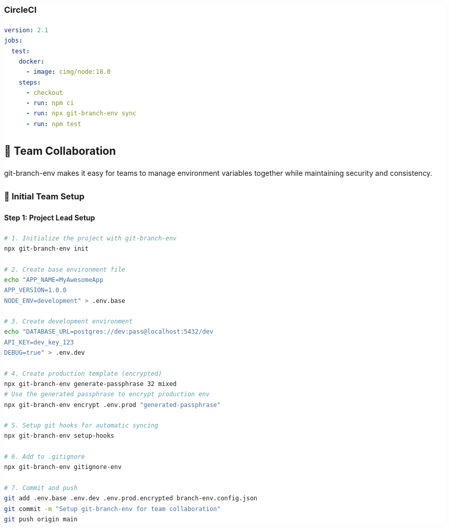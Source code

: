 ### CircleCI

```yaml
version: 2.1
jobs:
  test:
    docker:
      - image: cimg/node:18.0
    steps:
      - checkout
      - run: npm ci
      - run: npx git-branch-env sync
      - run: npm test
```

## 👥 Team Collaboration

git-branch-env makes it easy for teams to manage environment variables together while maintaining security and consistency.

### 🚀 **Initial Team Setup**

#### **Step 1: Project Lead Setup**
```bash
# 1. Initialize the project with git-branch-env
npx git-branch-env init

# 2. Create base environment file
echo "APP_NAME=MyAwesomeApp
APP_VERSION=1.0.0
NODE_ENV=development" > .env.base

# 3. Create development environment
echo "DATABASE_URL=postgres://dev:pass@localhost:5432/dev
API_KEY=dev_key_123
DEBUG=true" > .env.dev

# 4. Create production template (encrypted)
npx git-branch-env generate-passphrase 32 mixed
# Use the generated passphrase to encrypt production env
npx git-branch-env encrypt .env.prod "generated-passphrase"

# 5. Setup git hooks for automatic syncing
npx git-branch-env setup-hooks

# 6. Add to .gitignore
npx git-branch-env gitignore-env

# 7. Commit and push
git add .env.base .env.dev .env.prod.encrypted branch-env.config.json
git commit -m "Setup git-branch-env for team collaboration"
git push origin main
```
